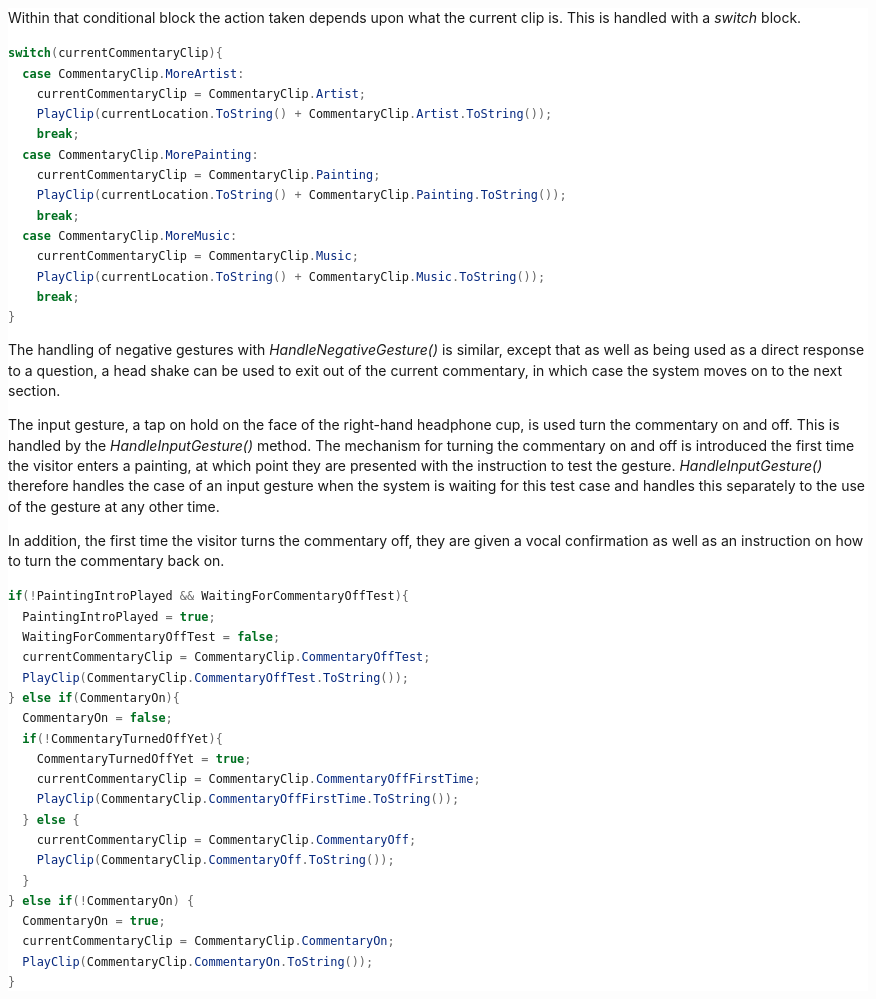 Within that conditional block the action taken depends upon what the current clip is. This is handled with a _switch_ block.

```java
switch(currentCommentaryClip){
  case CommentaryClip.MoreArtist:
    currentCommentaryClip = CommentaryClip.Artist;
    PlayClip(currentLocation.ToString() + CommentaryClip.Artist.ToString());
    break;
  case CommentaryClip.MorePainting:
    currentCommentaryClip = CommentaryClip.Painting;
    PlayClip(currentLocation.ToString() + CommentaryClip.Painting.ToString());
    break;
  case CommentaryClip.MoreMusic:
    currentCommentaryClip = CommentaryClip.Music;
    PlayClip(currentLocation.ToString() + CommentaryClip.Music.ToString());
    break;
}
```

The handling of negative gestures with _HandleNegativeGesture()_ is similar, except that as well as being used as a direct response to a question, a head shake can be used to exit out of the current commentary, in which case the system moves on to the next section.

The input gesture, a tap on hold on the face of the right-hand headphone cup, is used turn the commentary on and off. This is handled by the _HandleInputGesture()_ method. The mechanism for turning the commentary on and off is introduced the first time the visitor enters a painting, at which point they are presented with the instruction to test the gesture. _HandleInputGesture()_ therefore handles the case of an input gesture when the system is waiting for this test case and handles this separately to the use of the gesture at any other time.

In addition, the first time the visitor turns the commentary off, they are given a vocal confirmation as well as an instruction on how to turn the commentary back on.

```java
if(!PaintingIntroPlayed && WaitingForCommentaryOffTest){
  PaintingIntroPlayed = true;
  WaitingForCommentaryOffTest = false;
  currentCommentaryClip = CommentaryClip.CommentaryOffTest;
  PlayClip(CommentaryClip.CommentaryOffTest.ToString());
} else if(CommentaryOn){
  CommentaryOn = false;
  if(!CommentaryTurnedOffYet){
    CommentaryTurnedOffYet = true;
    currentCommentaryClip = CommentaryClip.CommentaryOffFirstTime;
    PlayClip(CommentaryClip.CommentaryOffFirstTime.ToString());
  } else {
    currentCommentaryClip = CommentaryClip.CommentaryOff;
    PlayClip(CommentaryClip.CommentaryOff.ToString());
  }
} else if(!CommentaryOn) {
  CommentaryOn = true;
  currentCommentaryClip = CommentaryClip.CommentaryOn;
  PlayClip(CommentaryClip.CommentaryOn.ToString());
}
```
